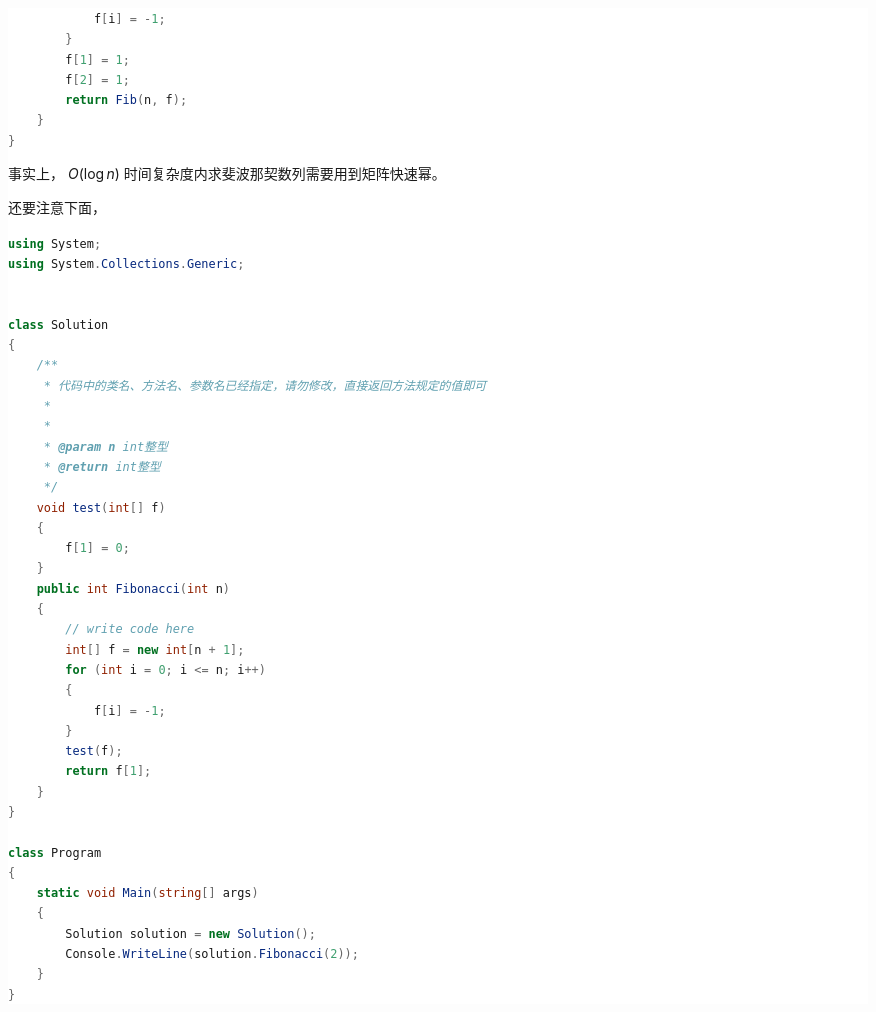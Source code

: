 ```csharp
            f[i] = -1;
        }
        f[1] = 1;
        f[2] = 1;
        return Fib(n, f); 
    }
}
```

事实上， $O(\log n)$ 时间复杂度内求斐波那契数列需要用到矩阵快速幂。

还要注意下面，

```csharp
using System;
using System.Collections.Generic;


class Solution
{
    /**
     * 代码中的类名、方法名、参数名已经指定，请勿修改，直接返回方法规定的值即可
     *
     * 
     * @param n int整型 
     * @return int整型
     */ 
    void test(int[] f)
    {
        f[1] = 0;
    }
    public int Fibonacci(int n)
    {
        // write code here
        int[] f = new int[n + 1];
        for (int i = 0; i <= n; i++)
        {
            f[i] = -1;
        }
        test(f);
        return f[1];
    }
}

class Program
{
    static void Main(string[] args)
    {
        Solution solution = new Solution();
        Console.WriteLine(solution.Fibonacci(2));
    }
}
```
